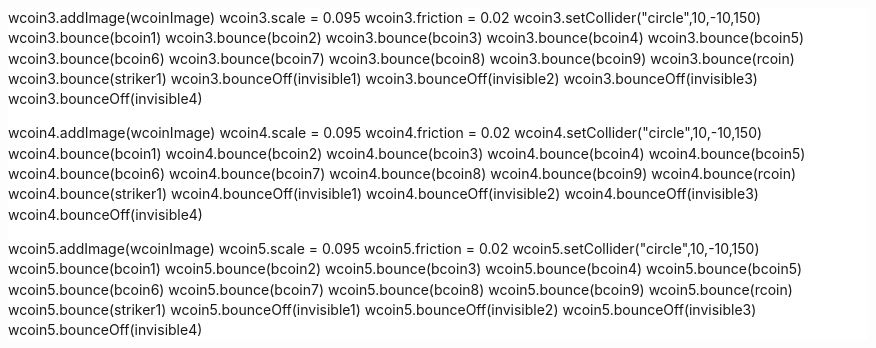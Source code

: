   wcoin3.addImage(wcoinImage)
  wcoin3.scale = 0.095
  wcoin3.friction = 0.02
  wcoin3.setCollider("circle",10,-10,150)
  wcoin3.bounce(bcoin1)
  wcoin3.bounce(bcoin2)
  wcoin3.bounce(bcoin3)
  wcoin3.bounce(bcoin4)
  wcoin3.bounce(bcoin5)
  wcoin3.bounce(bcoin6)
  wcoin3.bounce(bcoin7)
  wcoin3.bounce(bcoin8)
  wcoin3.bounce(bcoin9)
  wcoin3.bounce(rcoin)
  wcoin3.bounce(striker1)
  wcoin3.bounceOff(invisible1)
  wcoin3.bounceOff(invisible2)
  wcoin3.bounceOff(invisible3)
  wcoin3.bounceOff(invisible4)

  wcoin4.addImage(wcoinImage)
  wcoin4.scale = 0.095
  wcoin4.friction = 0.02
  wcoin4.setCollider("circle",10,-10,150)
  wcoin4.bounce(bcoin1)
  wcoin4.bounce(bcoin2)
  wcoin4.bounce(bcoin3)
  wcoin4.bounce(bcoin4)
  wcoin4.bounce(bcoin5)
  wcoin4.bounce(bcoin6)
  wcoin4.bounce(bcoin7)
  wcoin4.bounce(bcoin8)
  wcoin4.bounce(bcoin9)
  wcoin4.bounce(rcoin)
  wcoin4.bounce(striker1)
  wcoin4.bounceOff(invisible1)
  wcoin4.bounceOff(invisible2)
  wcoin4.bounceOff(invisible3)
  wcoin4.bounceOff(invisible4)
 
  wcoin5.addImage(wcoinImage)
  wcoin5.scale = 0.095
  wcoin5.friction = 0.02
  wcoin5.setCollider("circle",10,-10,150)
  wcoin5.bounce(bcoin1)
  wcoin5.bounce(bcoin2)
  wcoin5.bounce(bcoin3)
  wcoin5.bounce(bcoin4)
  wcoin5.bounce(bcoin5)
  wcoin5.bounce(bcoin6)
  wcoin5.bounce(bcoin7)
  wcoin5.bounce(bcoin8)
  wcoin5.bounce(bcoin9)
  wcoin5.bounce(rcoin)
  wcoin5.bounce(striker1)
  wcoin5.bounceOff(invisible1)
  wcoin5.bounceOff(invisible2)
  wcoin5.bounceOff(invisible3)
  wcoin5.bounceOff(invisible4)
